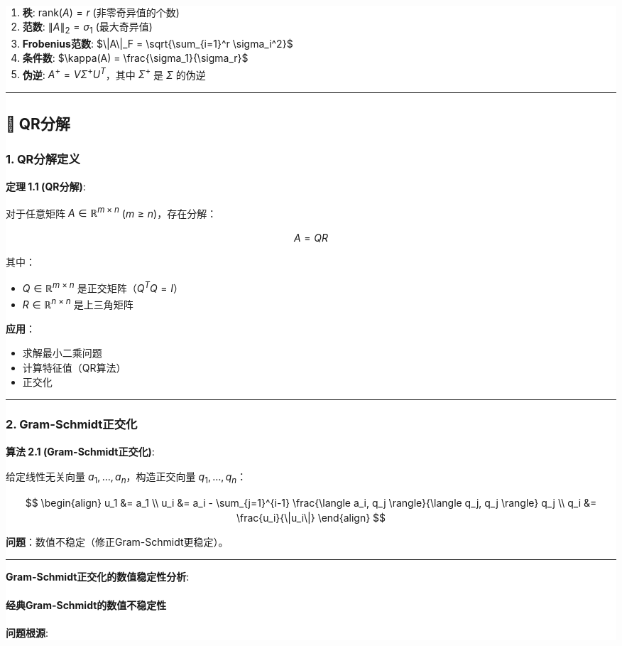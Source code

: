 1. **秩**: $\text{rank}(A) = r$ (非零奇异值的个数)
2. **范数**: $\|A\|_2 = \sigma_1$ (最大奇异值)
3. **Frobenius范数**: $\|A\|_F = \sqrt{\sum_{i=1}^r \sigma_i^2}$
4. **条件数**: $\kappa(A) = \frac{\sigma_1}{\sigma_r}$
5. **伪逆**: $A^+ = V\Sigma^+ U^T$，其中 $\Sigma^+$ 是 $\Sigma$ 的伪逆

---

## 🔬 QR分解

### 1. QR分解定义

**定理 1.1 (QR分解)**:

对于任意矩阵 $A \in \mathbb{R}^{m \times n}$ ($m \geq n$)，存在分解：

$$
A = QR
$$

其中：

- $Q \in \mathbb{R}^{m \times n}$ 是正交矩阵（$Q^T Q = I$）
- $R \in \mathbb{R}^{n \times n}$ 是上三角矩阵

**应用**：

- 求解最小二乘问题
- 计算特征值（QR算法）
- 正交化

---

### 2. Gram-Schmidt正交化

**算法 2.1 (Gram-Schmidt正交化)**:

给定线性无关向量 $a_1, \ldots, a_n$，构造正交向量 $q_1, \ldots, q_n$：

$$
\begin{align}
u_1 &= a_1 \\
u_i &= a_i - \sum_{j=1}^{i-1} \frac{\langle a_i, q_j \rangle}{\langle q_j, q_j \rangle} q_j \\
q_i &= \frac{u_i}{\|u_i\|}
\end{align}
$$

**问题**：数值不稳定（修正Gram-Schmidt更稳定）。

---

**Gram-Schmidt正交化的数值稳定性分析**:

#### 经典Gram-Schmidt的数值不稳定性

**问题根源**:
